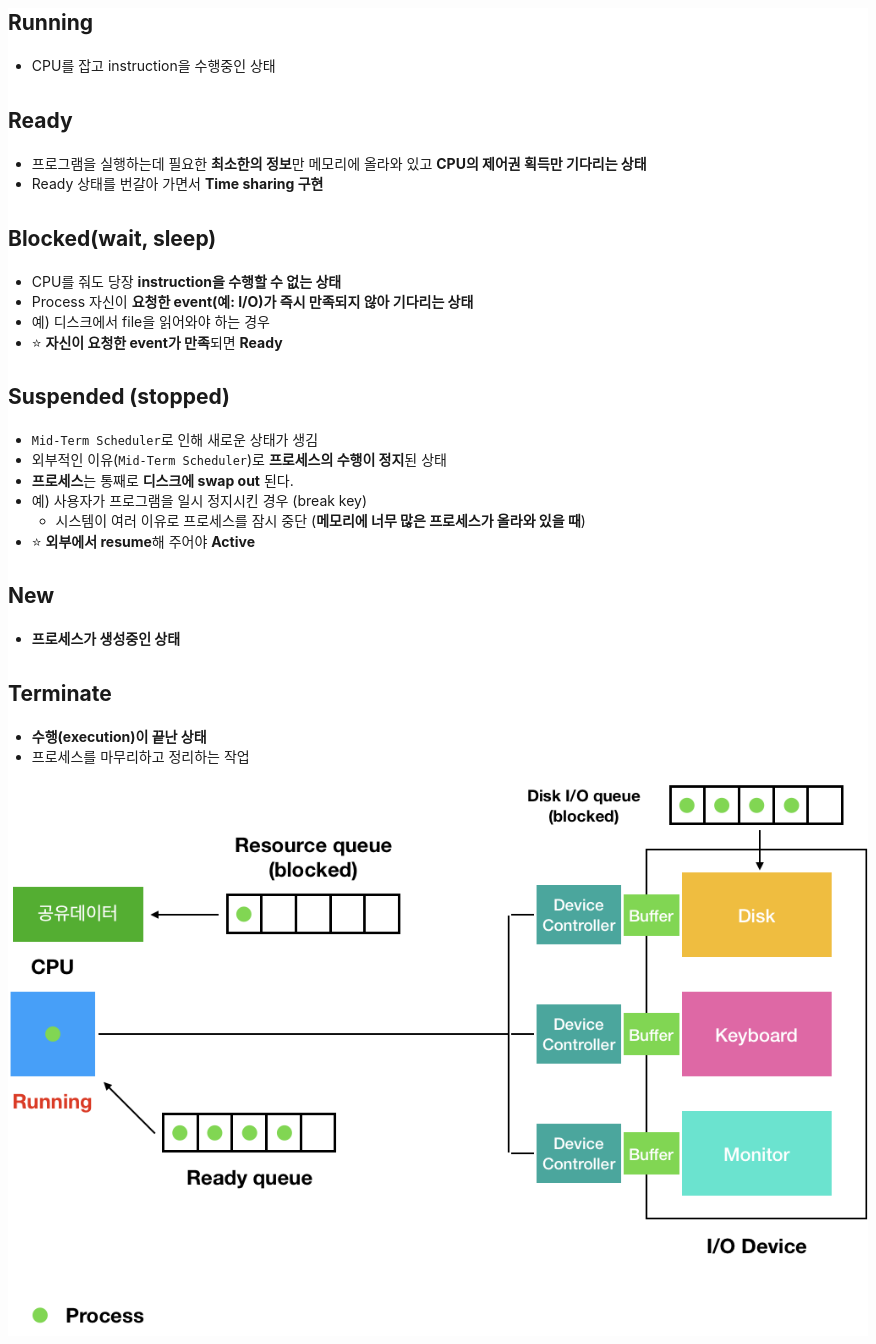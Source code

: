 ## Running
- CPU를 잡고 instruction을 수행중인 상태

## Ready
- 프로그램을 실행하는데 필요한 **최소한의 정보**만 메모리에 올라와 있고 **CPU의 제어권 획득만 기다리는 상태**
- Ready 상태를 번갈아 가면서 **Time sharing 구현**

## Blocked(wait, sleep)
- CPU를 줘도 당장 **instruction을 수행할 수 없는 상태**
- Process 자신이 **요청한 event(예: I/O)가 즉시 만족되지 않아 기다리는 상태**
- 예) 디스크에서 file을 읽어와야 하는 경우
- ⭐️ **자신이 요청한 event가 만족**되면 **Ready**

## Suspended (stopped)
- `Mid-Term Scheduler`로 인해 새로운 상태가 생김
- 외부적인 이유(`Mid-Term Scheduler`)로 **프로세스의 수행이 정지**된 상태
- **프로세스**는 통째로 **디스크에 swap out** 된다.
- 예) 사용자가 프로그램을 일시 정지시킨 경우 (break key)
  - 시스템이 여러 이유로 프로세스를 잠시 중단 (**메모리에 너무 많은 프로세스가 올라와 있을 때**)
- ⭐️ **외부에서 resume**해 주어야 **Active**

## New
- **프로세스가 생성중인 상태**

## Terminate
- **수행(execution)이 끝난 상태**
- 프로세스를 마무리하고 정리하는 작업

![프로세스 상태 1](./img/process_state_1.png)
